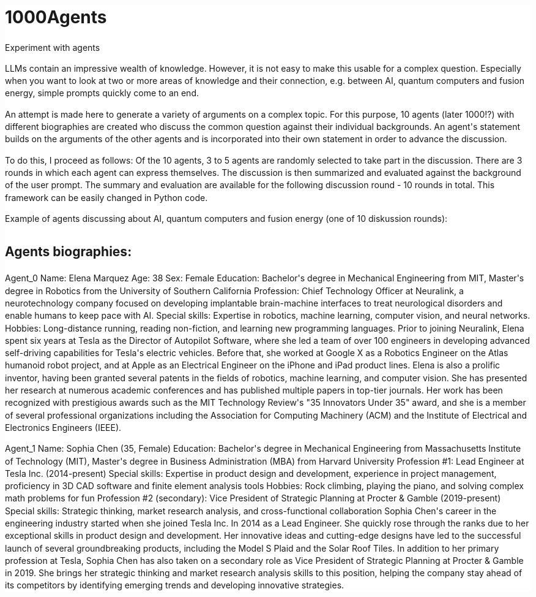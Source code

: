 # 1000Agents
Experiment with agents

LLMs contain an impressive wealth of knowledge. However, it is not easy to make this usable for a complex question. Especially when you want to look at two or more areas of knowledge and their connection, e.g. between AI, quantum computers and fusion energy, simple prompts quickly come to an end.

An attempt is made here to generate a variety of arguments on a complex topic. For this purpose, 10 agents (later 1000!?) with different biographies are created who discuss the common question against their individual backgrounds. An agent's statement builds on the arguments of the other agents and is incorporated into their own statement in order to advance the discussion.

To do this, I proceed as follows: Of the 10 agents, 3 to 5 agents are randomly selected to take part in the discussion. There are 3 rounds in which each agent can express themselves. The discussion is then summarized and evaluated against the background of the user prompt. The summary and evaluation are available for the following discussion round - 10 rounds in total. This framework can be easily changed in Python code.

Example of agents discussing about AI, quantum computers and fusion energy (one of 10 diskussion rounds):

Agents biographies: 
-------------------------------------------------------------------------------------------------------------------------------------------------------
Agent_0  Name: Elena Marquez
         Age: 38
         Sex: Female
         Education: Bachelor's degree in Mechanical Engineering from MIT, Master's degree in Robotics from the University of Southern California
         Profession: Chief Technology Officer at Neuralink, a neurotechnology company focused on developing implantable brain-machine interfaces to treat neurological disorders and enable humans to keep pace with AI. Special skills: Expertise in robotics, machine learning, computer vision, and neural networks. Hobbies: Long-distance running, reading non-fiction, and learning new programming languages.
         Prior to joining Neuralink, Elena spent six years at Tesla as the Director of Autopilot Software, where she led a team of over 100 engineers in developing advanced self-driving capabilities for Tesla's electric vehicles. Before that, she worked at Google X as a Robotics Engineer on the Atlas humanoid robot project, and at Apple as an Electrical Engineer on the iPhone and iPad product lines. Elena is also a prolific inventor, having been granted several patents in the fields of robotics, machine learning, and computer vision. She has presented her research at numerous academic conferences and has published multiple papers in top-tier journals. Her work has been recognized with prestigious awards such as the MIT Technology Review's "35 Innovators Under 35" award, and she is a member of several professional organizations including the Association for Computing Machinery (ACM) and the Institute of Electrical and Electronics Engineers (IEEE).

Agent_1  Name: Sophia Chen (35, Female)
         Education: Bachelor's degree in Mechanical Engineering from Massachusetts Institute of Technology (MIT), Master's degree in Business Administration (MBA) from Harvard University
         Profession #1: Lead Engineer at Tesla Inc. (2014-present)
         Special skills: Expertise in product design and development, experience in project management, proficiency in 3D CAD software and finite element analysis tools
         Hobbies: Rock climbing, playing the piano, and solving complex math problems for fun
         Profession #2 (secondary): Vice President of Strategic Planning at Procter & Gamble (2019-present)
         Special skills: Strategic thinking, market research analysis, and cross-functional collaboration
         Sophia Chen's career in the engineering industry started when she joined Tesla Inc. In 2014 as a Lead Engineer. She quickly rose through the ranks due to her exceptional skills in product design and development. Her innovative ideas and cutting-edge designs have led to the successful launch of several groundbreaking products, including the Model S Plaid and the Solar Roof Tiles.
         In addition to her primary profession at Tesla, Sophia Chen has also taken on a secondary role as Vice President of Strategic Planning at Procter & Gamble in 2019. She brings her strategic thinking and market research analysis skills to this position, helping the company stay ahead of its competitors by identifying emerging trends and developing innovative strategies.